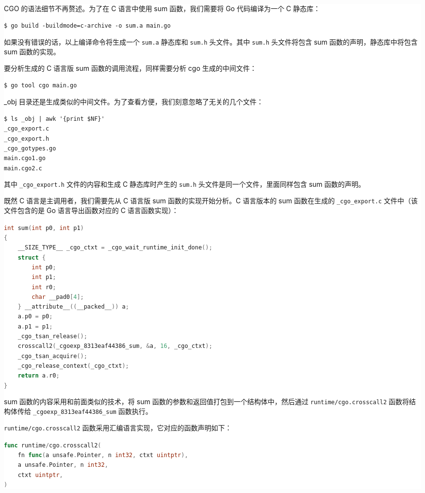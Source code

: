 CGO 的语法细节不再赘述。为了在 C 语言中使用 sum 函数，我们需要将 Go 代码编译为一个 C 静态库：

```
$ go build -buildmode=c-archive -o sum.a main.go
```

如果没有错误的话，以上编译命令将生成一个 `sum.a` 静态库和 `sum.h` 头文件。其中 `sum.h` 头文件将包含 sum 函数的声明，静态库中将包含 sum 函数的实现。

要分析生成的 C 语言版 sum 函数的调用流程，同样需要分析 cgo 生成的中间文件：

```
$ go tool cgo main.go
```

_obj 目录还是生成类似的中间文件。为了查看方便，我们刻意忽略了无关的几个文件：

```
$ ls _obj | awk '{print $NF}'
_cgo_export.c
_cgo_export.h
_cgo_gotypes.go
main.cgo1.go
main.cgo2.c
```

其中 `_cgo_export.h` 文件的内容和生成 C 静态库时产生的 `sum.h` 头文件是同一个文件，里面同样包含 sum 函数的声明。

既然 C 语言是主调用者，我们需要先从 C 语言版 sum 函数的实现开始分析。C 语言版本的 sum 函数在生成的 `_cgo_export.c` 文件中（该文件包含的是 Go 语言导出函数对应的 C 语言函数实现）：

```c
int sum(int p0, int p1)
{
	__SIZE_TYPE__ _cgo_ctxt = _cgo_wait_runtime_init_done();
	struct {
		int p0;
		int p1;
		int r0;
		char __pad0[4];
	} __attribute__((__packed__)) a;
	a.p0 = p0;
	a.p1 = p1;
	_cgo_tsan_release();
	crosscall2(_cgoexp_8313eaf44386_sum, &a, 16, _cgo_ctxt);
	_cgo_tsan_acquire();
	_cgo_release_context(_cgo_ctxt);
	return a.r0;
}
```

sum 函数的内容采用和前面类似的技术，将 sum 函数的参数和返回值打包到一个结构体中，然后通过 `runtime/cgo.crosscall2` 函数将结构体传给 `_cgoexp_8313eaf44386_sum` 函数执行。

`runtime/cgo.crosscall2` 函数采用汇编语言实现，它对应的函数声明如下：

```go
func runtime/cgo.crosscall2(
	fn func(a unsafe.Pointer, n int32, ctxt uintptr),
	a unsafe.Pointer, n int32,
	ctxt uintptr,
)
```
